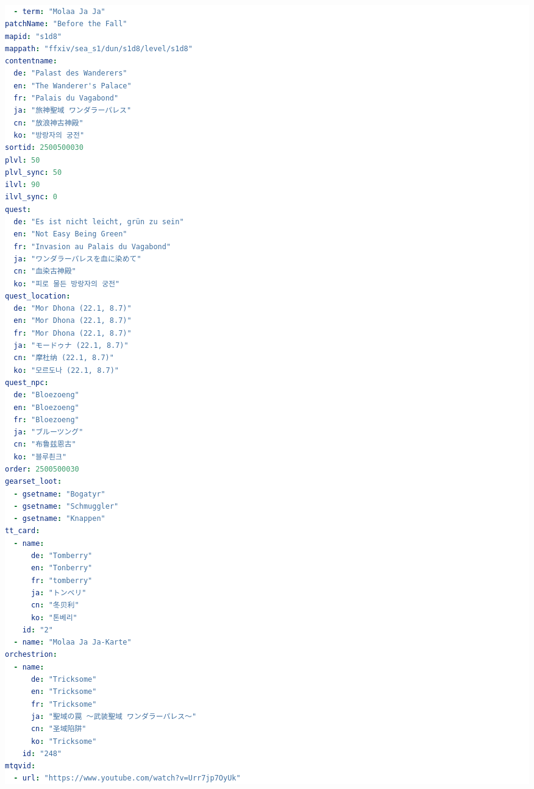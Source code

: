 ```yaml
  - term: "Molaa Ja Ja"
patchName: "Before the Fall"
mapid: "s1d8"
mappath: "ffxiv/sea_s1/dun/s1d8/level/s1d8"
contentname:
  de: "Palast des Wanderers"
  en: "The Wanderer's Palace"
  fr: "Palais du Vagabond"
  ja: "旅神聖域 ワンダラーパレス"
  cn: "放浪神古神殿"
  ko: "방랑자의 궁전"
sortid: 2500500030
plvl: 50
plvl_sync: 50
ilvl: 90
ilvl_sync: 0
quest:
  de: "Es ist nicht leicht, grün zu sein"
  en: "Not Easy Being Green"
  fr: "Invasion au Palais du Vagabond"
  ja: "ワンダラーパレスを血に染めて"
  cn: "血染古神殿"
  ko: "피로 물든 방랑자의 궁전"
quest_location:
  de: "Mor Dhona (22.1, 8.7)"
  en: "Mor Dhona (22.1, 8.7)"
  fr: "Mor Dhona (22.1, 8.7)"
  ja: "モードゥナ (22.1, 8.7)"
  cn: "摩杜纳 (22.1, 8.7)"
  ko: "모르도나 (22.1, 8.7)"
quest_npc:
  de: "Bloezoeng"
  en: "Bloezoeng"
  fr: "Bloezoeng"
  ja: "ブルーツング"
  cn: "布鲁兹恩古"
  ko: "블루쵠크"
order: 2500500030
gearset_loot:
  - gsetname: "Bogatyr"
  - gsetname: "Schmuggler"
  - gsetname: "Knappen"
tt_card:
  - name:
      de: "Tomberry"
      en: "Tonberry"
      fr: "tomberry"
      ja: "トンベリ"
      cn: "冬贝利"
      ko: "톤베리"
    id: "2"
  - name: "Molaa Ja Ja-Karte"
orchestrion:
  - name:
      de: "Tricksome"
      en: "Tricksome"
      fr: "Tricksome"
      ja: "聖域の罠 ～武装聖域 ワンダラーパレス～"
      cn: "圣域陷阱"
      ko: "Tricksome"
    id: "248"
mtqvid:
  - url: "https://www.youtube.com/watch?v=Urr7jp7OyUk"
```
